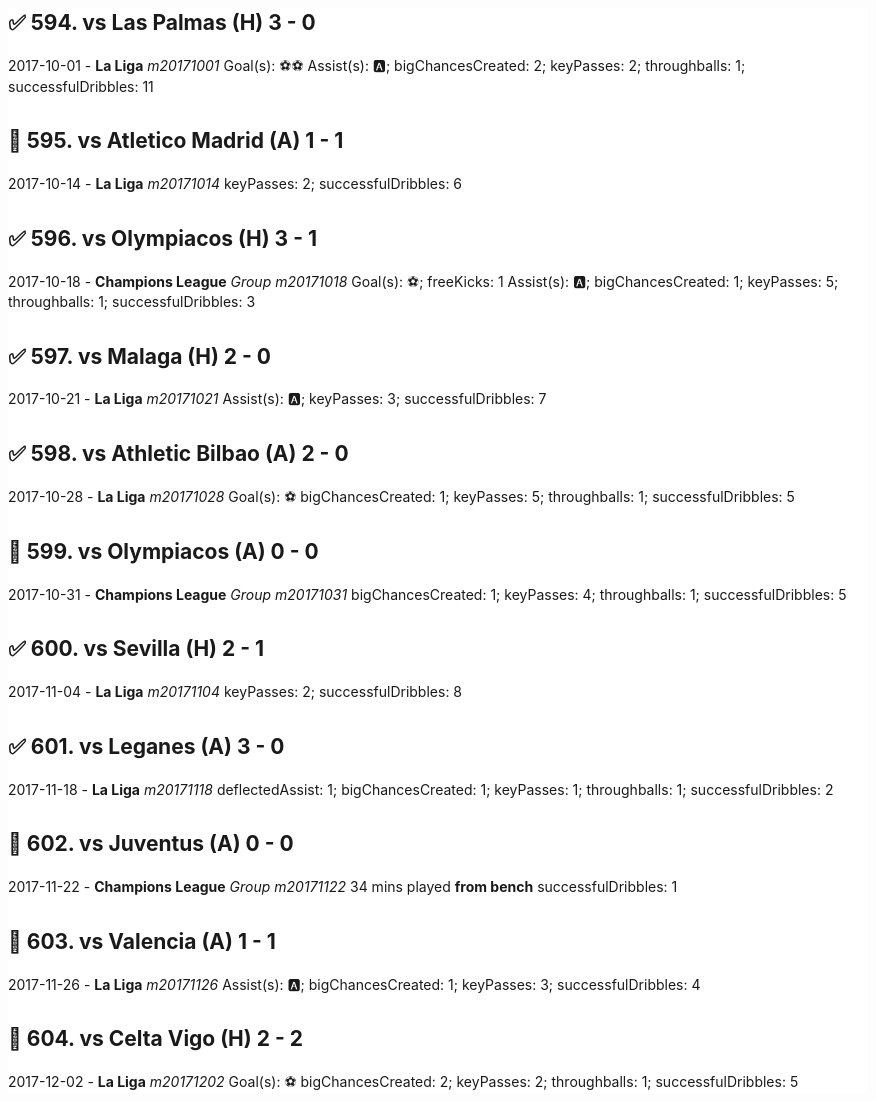 ##  ✅ 594. vs Las Palmas (H) 3 - 0
2017-10-01 - **La Liga**  *m20171001*
Goal(s): ⚽⚽
Assist(s): 🅰️; bigChancesCreated: 2; keyPasses: 2; throughballs: 1; successfulDribbles: 11

##  🤝 595. vs Atletico Madrid (A) 1 - 1
2017-10-14 - **La Liga**  *m20171014*
keyPasses: 2; successfulDribbles: 6

##  ✅ 596. vs Olympiacos (H) 3 - 1
2017-10-18 - **Champions League** *Group* *m20171018*
Goal(s): ⚽; freeKicks: 1
Assist(s): 🅰️; bigChancesCreated: 1; keyPasses: 5; throughballs: 1; successfulDribbles: 3

##  ✅ 597. vs Malaga (H) 2 - 0
2017-10-21 - **La Liga**  *m20171021*
Assist(s): 🅰️; keyPasses: 3; successfulDribbles: 7

##  ✅ 598. vs Athletic Bilbao (A) 2 - 0
2017-10-28 - **La Liga**  *m20171028*
Goal(s): ⚽
bigChancesCreated: 1; keyPasses: 5; throughballs: 1; successfulDribbles: 5

##  🤝 599. vs Olympiacos (A) 0 - 0
2017-10-31 - **Champions League** *Group* *m20171031*
bigChancesCreated: 1; keyPasses: 4; throughballs: 1; successfulDribbles: 5

##  ✅ 600. vs Sevilla (H) 2 - 1
2017-11-04 - **La Liga**  *m20171104*
keyPasses: 2; successfulDribbles: 8

##  ✅ 601. vs Leganes (A) 3 - 0
2017-11-18 - **La Liga**  *m20171118*
deflectedAssist: 1; bigChancesCreated: 1; keyPasses: 1; throughballs: 1; successfulDribbles: 2

##  🤝 602. vs Juventus (A) 0 - 0
2017-11-22 - **Champions League** *Group* *m20171122*
34 mins played **from bench**
successfulDribbles: 1

##  🤝 603. vs Valencia (A) 1 - 1
2017-11-26 - **La Liga**  *m20171126*
Assist(s): 🅰️; bigChancesCreated: 1; keyPasses: 3; successfulDribbles: 4

##  🤝 604. vs Celta Vigo (H) 2 - 2
2017-12-02 - **La Liga**  *m20171202*
Goal(s): ⚽
bigChancesCreated: 2; keyPasses: 2; throughballs: 1; successfulDribbles: 5
